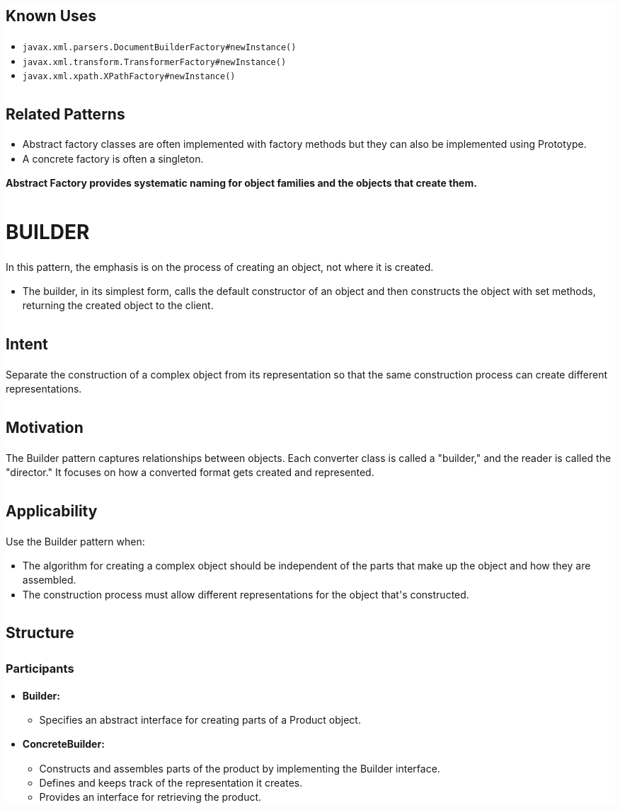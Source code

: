 


## Known Uses

- `javax.xml.parsers.DocumentBuilderFactory#newInstance()`
- `javax.xml.transform.TransformerFactory#newInstance()`
- `javax.xml.xpath.XPathFactory#newInstance()`

## Related Patterns

- Abstract factory classes are often implemented with factory methods but they can also be implemented using Prototype.
- A concrete factory is often a singleton.

**Abstract Factory provides systematic naming for object families and the objects that create them.**

# BUILDER

In this pattern, the emphasis is on the process of creating an object, not where it is created.

- The builder, in its simplest form, calls the default constructor of an object and then constructs the object with set methods, returning the created object to the client.

## Intent

Separate the construction of a complex object from its representation so that the same construction process can create different representations.

## Motivation

The Builder pattern captures relationships between objects. Each converter class is called a "builder," and the reader is called the "director." It focuses on how a converted format gets created and represented.

## Applicability

Use the Builder pattern when:

- The algorithm for creating a complex object should be independent of the parts that make up the object and how they are assembled.
- The construction process must allow different representations for the object that's constructed.

## Structure

### Participants

- **Builder:**
  - Specifies an abstract interface for creating parts of a Product object.

- **ConcreteBuilder:**
  - Constructs and assembles parts of the product by implementing the Builder interface.
  - Defines and keeps track of the representation it creates.
  - Provides an interface for retrieving the product.
